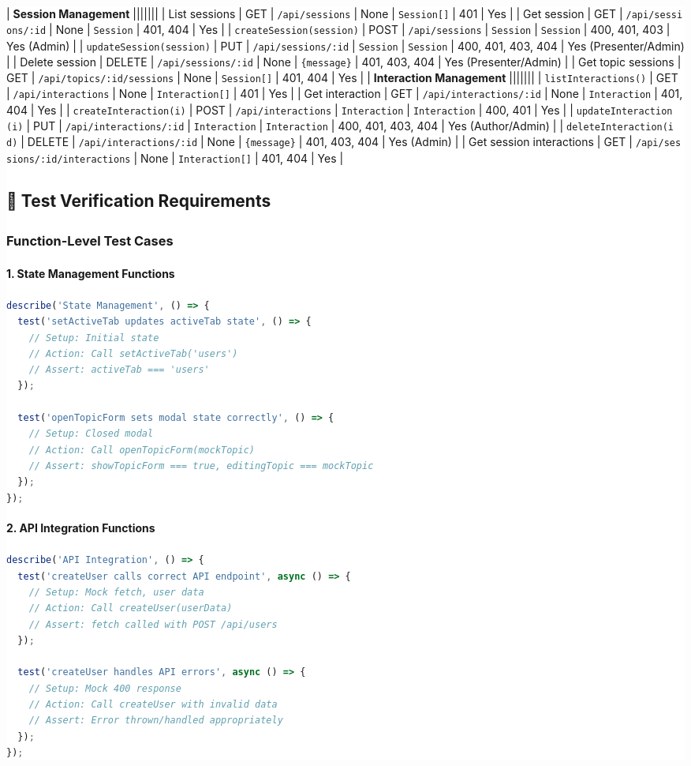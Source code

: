 | **Session Management** |||||||
| List sessions | GET | `/api/sessions` | None | `Session[]` | 401 | Yes |
| Get session | GET | `/api/sessions/:id` | None | `Session` | 401, 404 | Yes |
| `createSession(session)` | POST | `/api/sessions` | `Session` | `Session` | 400, 401, 403 | Yes (Admin) |
| `updateSession(session)` | PUT | `/api/sessions/:id` | `Session` | `Session` | 400, 401, 403, 404 | Yes (Presenter/Admin) |
| Delete session | DELETE | `/api/sessions/:id` | None | `{message}` | 401, 403, 404 | Yes (Presenter/Admin) |
| Get topic sessions | GET | `/api/topics/:id/sessions` | None | `Session[]` | 401, 404 | Yes |
| **Interaction Management** |||||||
| `listInteractions()` | GET | `/api/interactions` | None | `Interaction[]` | 401 | Yes |
| Get interaction | GET | `/api/interactions/:id` | None | `Interaction` | 401, 404 | Yes |
| `createInteraction(i)` | POST | `/api/interactions` | `Interaction` | `Interaction` | 400, 401 | Yes |
| `updateInteraction(i)` | PUT | `/api/interactions/:id` | `Interaction` | `Interaction` | 400, 401, 403, 404 | Yes (Author/Admin) |
| `deleteInteraction(id)` | DELETE | `/api/interactions/:id` | None | `{message}` | 401, 403, 404 | Yes (Admin) |
| Get session interactions | GET | `/api/sessions/:id/interactions` | None | `Interaction[]` | 401, 404 | Yes |

## 🧪 **Test Verification Requirements**

### **Function-Level Test Cases**

#### **1. State Management Functions**
```typescript
describe('State Management', () => {
  test('setActiveTab updates activeTab state', () => {
    // Setup: Initial state
    // Action: Call setActiveTab('users')
    // Assert: activeTab === 'users'
  });
  
  test('openTopicForm sets modal state correctly', () => {
    // Setup: Closed modal
    // Action: Call openTopicForm(mockTopic)
    // Assert: showTopicForm === true, editingTopic === mockTopic
  });
});
```

#### **2. API Integration Functions**
```typescript
describe('API Integration', () => {
  test('createUser calls correct API endpoint', async () => {
    // Setup: Mock fetch, user data
    // Action: Call createUser(userData)
    // Assert: fetch called with POST /api/users
  });
  
  test('createUser handles API errors', async () => {
    // Setup: Mock 400 response
    // Action: Call createUser with invalid data
    // Assert: Error thrown/handled appropriately
  });
});
```
